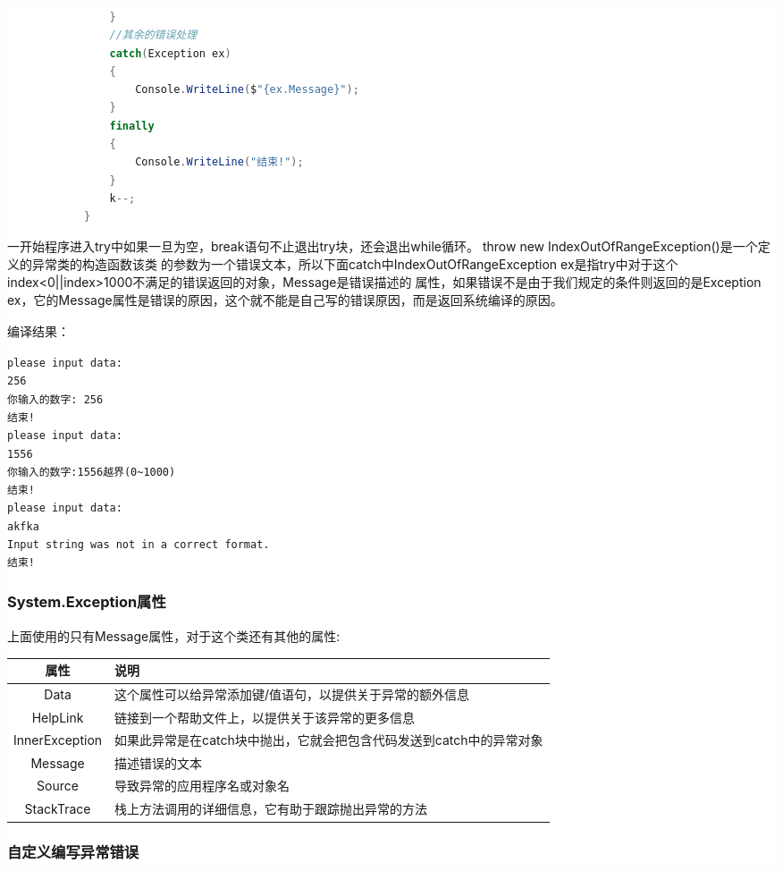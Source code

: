 ```C#
                }
                //其余的错误处理
                catch(Exception ex)
                {
                    Console.WriteLine($"{ex.Message}");
                }
                finally
                {
                    Console.WriteLine("结束!");
                }
                k--;
            }
```

一开始程序进入try中如果一旦为空，break语句不止退出try块，还会退出while循环。 throw new IndexOutOfRangeException()是一个定义的异常类的构造函数该类
的参数为一个错误文本，所以下面catch中IndexOutOfRangeException ex是指try中对于这个index<0||index>1000不满足的错误返回的对象，Message是错误描述的
属性，如果错误不是由于我们规定的条件则返回的是Exception ex，它的Message属性是错误的原因，这个就不能是自己写的错误原因，而是返回系统编译的原因。

编译结果：

	please input data:
	256
	你输入的数字: 256
	结束!
	please input data:
	1556
	你输入的数字:1556越界(0~1000)
	结束!
	please input data:
	akfka
	Input string was not in a correct format.
	结束!
	
### System.Exception属性 ###

上面使用的只有Message属性，对于这个类还有其他的属性:

|属性|说明|
|:---:|:------|
|Data|这个属性可以给异常添加键/值语句，以提供关于异常的额外信息| 
|HelpLink|链接到一个帮助文件上，以提供关于该异常的更多信息|
|InnerException|如果此异常是在catch块中抛出，它就会把包含代码发送到catch中的异常对象|
|Message|描述错误的文本|
|Source|导致异常的应用程序名或对象名|
|StackTrace|栈上方法调用的详细信息，它有助于跟踪抛出异常的方法|


### 自定义编写异常错误 ###
